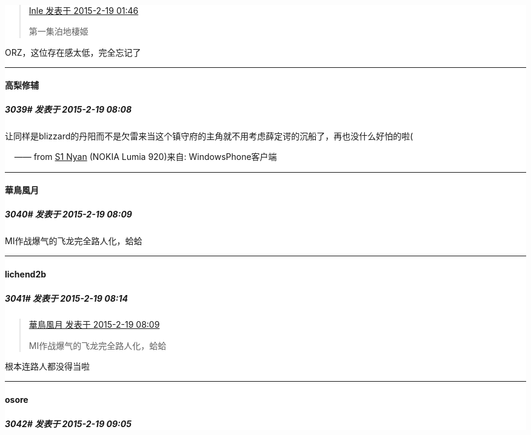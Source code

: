 

<blockquote><a href="httphttps://bbs.saraba1st.com/2b/forum.php?mod=redirect&amp;goto=findpost&amp;pid=28114815&amp;ptid=1009008" target="_blank">Inle 发表于 2015-2-19 01:46</a>

第一集泊地棲姬</blockquote>
ORZ，这位存在感太低，完全忘记了







-----

####  高梨修辅  
##### 3039#       发表于 2015-2-19 08:08




让同样是blizzard的丹阳而不是欠雷来当这个镇守府的主角就不用考虑薛定谔的沉船了，再也没什么好怕的啦(

    —— from [S1 Nyan](http://126.am/S1Nyan) (NOKIA Lumia 920)来自: WindowsPhone客户端







-----

####  華鳥風月  
##### 3040#       发表于 2015-2-19 08:09




MI作战爆气的飞龙完全路人化，蛤蛤







-----

####  lichend2b  
##### 3041#       发表于 2015-2-19 08:14



<blockquote><a href="httphttps://bbs.saraba1st.com/2b/forum.php?mod=redirect&amp;goto=findpost&amp;pid=28115376&amp;ptid=1009008" target="_blank">華鳥風月 发表于 2015-2-19 08:09</a>

MI作战爆气的飞龙完全路人化，蛤蛤</blockquote>
根本连路人都没得当啦







-----

####  osore  
##### 3042#       发表于 2015-2-19 09:05
